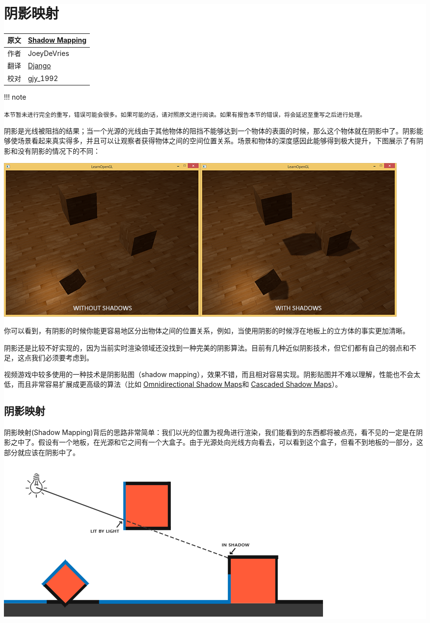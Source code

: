 # 阴影映射

原文     | [Shadow Mapping](http://learnopengl.com/#!Advanced-Lighting/Shadows/Shadow-Mapping)
      ---|---
作者     | JoeyDeVries
翻译     | [Django](http://bullteacher.com/)
校对     | gjy_1992

!!! note

	本节暂未进行完全的重写，错误可能会很多。如果可能的话，请对照原文进行阅读。如果有报告本节的错误，将会延迟至重写之后进行处理。

阴影是光线被阻挡的结果；当一个光源的光线由于其他物体的阻挡不能够达到一个物体的表面的时候，那么这个物体就在阴影中了。阴影能够使场景看起来真实得多，并且可以让观察者获得物体之间的空间位置关系。场景和物体的深度感因此能够得到极大提升，下图展示了有阴影和没有阴影的情况下的不同：

![](../../img/05/03/01/shadow_mapping_with_without.png)

你可以看到，有阴影的时候你能更容易地区分出物体之间的位置关系，例如，当使用阴影的时候浮在地板上的立方体的事实更加清晰。

阴影还是比较不好实现的，因为当前实时渲染领域还没找到一种完美的阴影算法。目前有几种近似阴影技术，但它们都有自己的弱点和不足，这点我们必须要考虑到。

视频游戏中较多使用的一种技术是阴影贴图（shadow mapping），效果不错，而且相对容易实现。阴影贴图并不难以理解，性能也不会太低，而且非常容易扩展成更高级的算法（比如 [Omnidirectional Shadow Maps](http://learnopengl.com/#!Advanced-Lighting/Shadows/Point-Shadows)和 [Cascaded Shadow Maps](http://learnopengl.com/#!Advanced-Lighting/Shadows/CSM)）。

## 阴影映射

阴影映射(Shadow Mapping)背后的思路非常简单：我们以光的位置为视角进行渲染，我们能看到的东西都将被点亮，看不见的一定是在阴影之中了。假设有一个地板，在光源和它之间有一个大盒子。由于光源处向光线方向看去，可以看到这个盒子，但看不到地板的一部分，这部分就应该在阴影中了。

![](../../img/05/03/01/shadow_mapping_theory.png)
